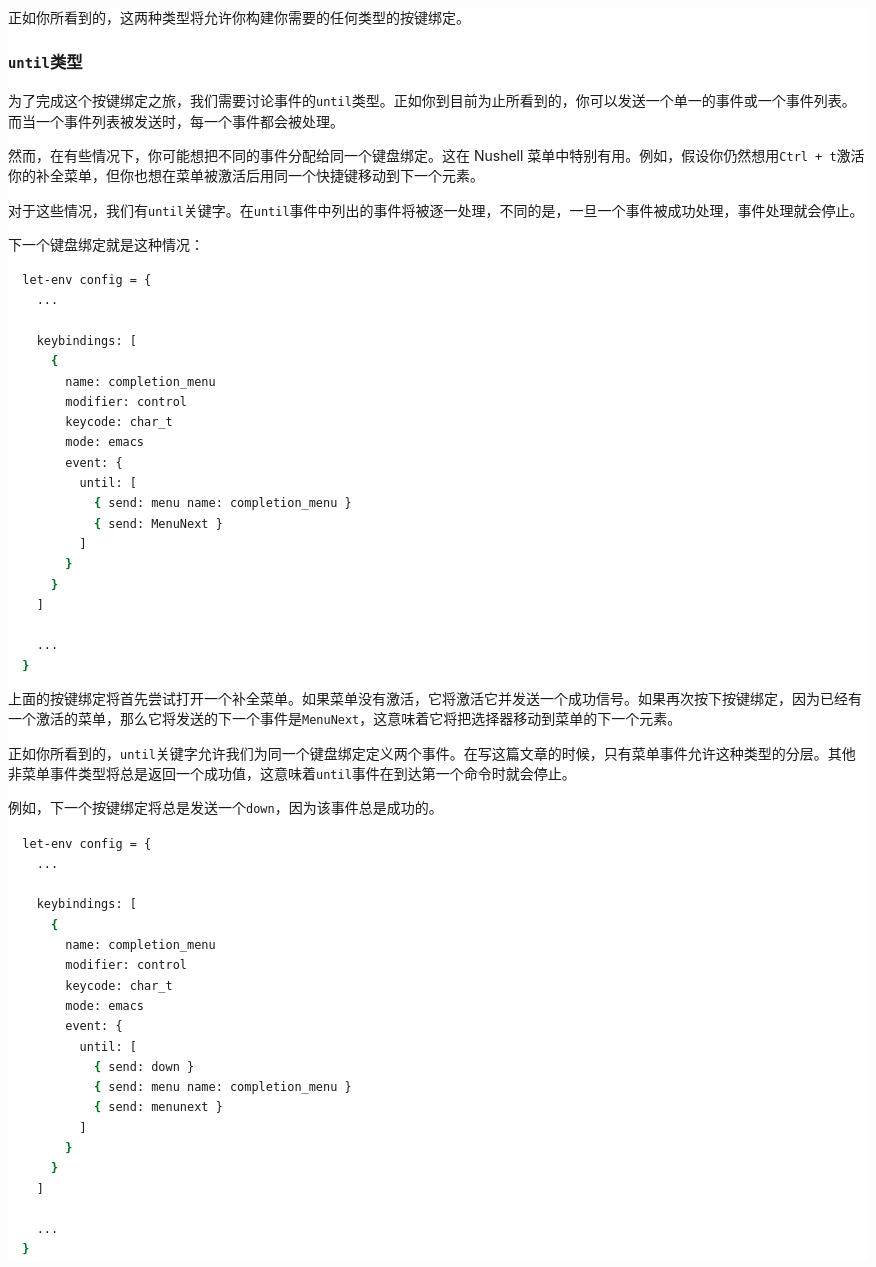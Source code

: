 正如你所看到的，这两种类型将允许你构建你需要的任何类型的按键绑定。

### `until`类型

为了完成这个按键绑定之旅，我们需要讨论事件的`until`类型。正如你到目前为止所看到的，你可以发送一个单一的事件或一个事件列表。而当一个事件列表被发送时，每一个事件都会被处理。

然而，在有些情况下，你可能想把不同的事件分配给同一个键盘绑定。这在 Nushell 菜单中特别有用。例如，假设你仍然想用`Ctrl + t`激活你的补全菜单，但你也想在菜单被激活后用同一个快捷键移动到下一个元素。

对于这些情况，我们有`until`关键字。在`until`事件中列出的事件将被逐一处理，不同的是，一旦一个事件被成功处理，事件处理就会停止。

下一个键盘绑定就是这种情况：

```bash
  let-env config = {
    ...

    keybindings: [
      {
        name: completion_menu
        modifier: control
        keycode: char_t
        mode: emacs
        event: {
          until: [
            { send: menu name: completion_menu }
            { send: MenuNext }
          ]
        }
      }
    ]

    ...
  }
```

上面的按键绑定将首先尝试打开一个补全菜单。如果菜单没有激活，它将激活它并发送一个成功信号。如果再次按下按键绑定，因为已经有一个激活的菜单，那么它将发送的下一个事件是`MenuNext`，这意味着它将把选择器移动到菜单的下一个元素。

正如你所看到的，`until`关键字允许我们为同一个键盘绑定定义两个事件。在写这篇文章的时候，只有菜单事件允许这种类型的分层。其他非菜单事件类型将总是返回一个成功值，这意味着`until`事件在到达第一个命令时就会停止。

例如，下一个按键绑定将总是发送一个`down`，因为该事件总是成功的。

```bash
  let-env config = {
    ...

    keybindings: [
      {
        name: completion_menu
        modifier: control
        keycode: char_t
        mode: emacs
        event: {
          until: [
            { send: down }
            { send: menu name: completion_menu }
            { send: menunext }
          ]
        }
      }
    ]

    ...
  }
```
